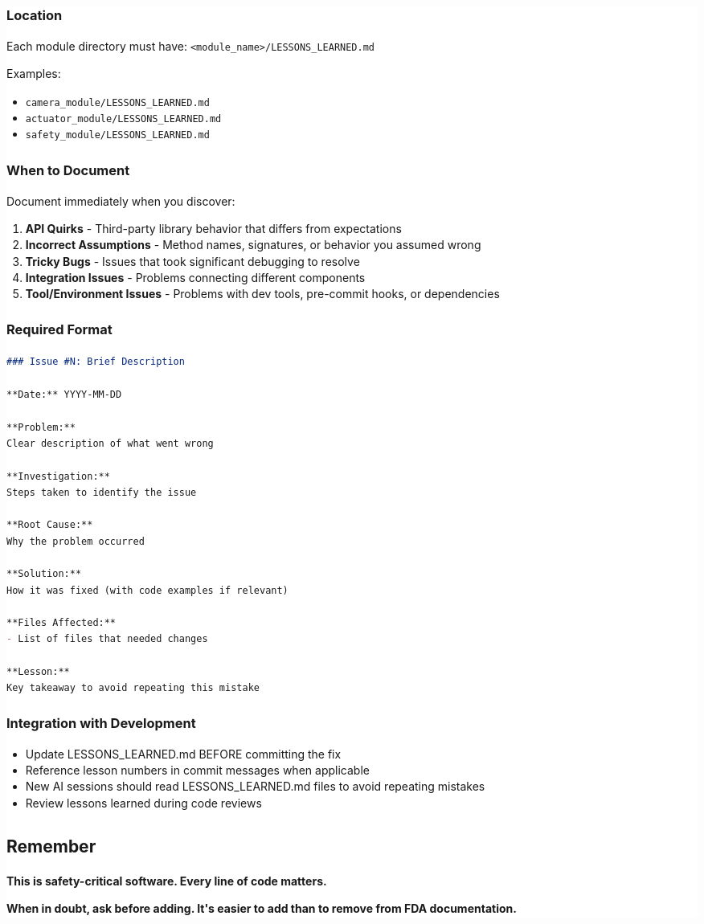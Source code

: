 ### Location
Each module directory must have: `<module_name>/LESSONS_LEARNED.md`

Examples:
- `camera_module/LESSONS_LEARNED.md`
- `actuator_module/LESSONS_LEARNED.md`
- `safety_module/LESSONS_LEARNED.md`

### When to Document

Document immediately when you discover:
1. **API Quirks** - Third-party library behavior that differs from expectations
2. **Incorrect Assumptions** - Method names, signatures, or behavior you assumed wrong
3. **Tricky Bugs** - Issues that took significant debugging to resolve
4. **Integration Issues** - Problems connecting different components
5. **Tool/Environment Issues** - Problems with dev tools, pre-commit hooks, or dependencies

### Required Format

```markdown
### Issue #N: Brief Description

**Date:** YYYY-MM-DD

**Problem:**
Clear description of what went wrong

**Investigation:**
Steps taken to identify the issue

**Root Cause:**
Why the problem occurred

**Solution:**
How it was fixed (with code examples if relevant)

**Files Affected:**
- List of files that needed changes

**Lesson:**
Key takeaway to avoid repeating this mistake
```

### Integration with Development

- Update LESSONS_LEARNED.md BEFORE committing the fix
- Reference lesson numbers in commit messages when applicable
- New AI sessions should read LESSONS_LEARNED.md files to avoid repeating mistakes
- Review lessons learned during code reviews

## Remember

**This is safety-critical software. Every line of code matters.**

**When in doubt, ask before adding. It's easier to add than to remove from FDA documentation.**
